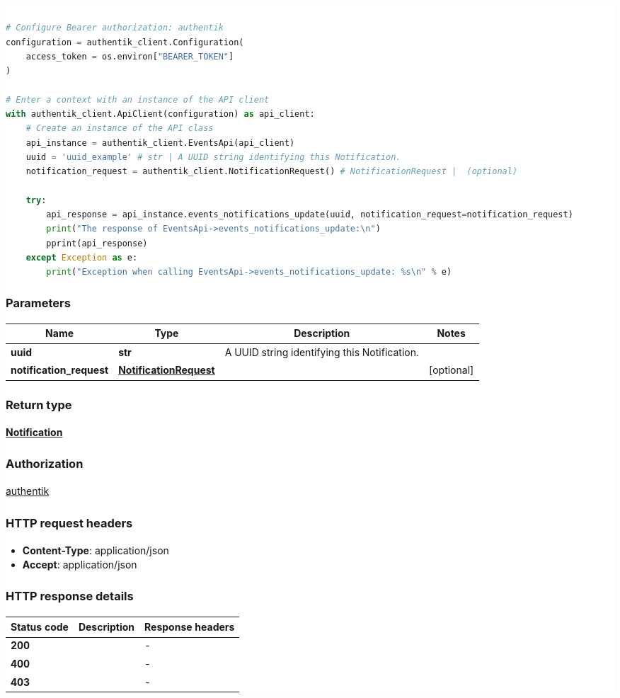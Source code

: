 ```python

# Configure Bearer authorization: authentik
configuration = authentik_client.Configuration(
    access_token = os.environ["BEARER_TOKEN"]
)

# Enter a context with an instance of the API client
with authentik_client.ApiClient(configuration) as api_client:
    # Create an instance of the API class
    api_instance = authentik_client.EventsApi(api_client)
    uuid = 'uuid_example' # str | A UUID string identifying this Notification.
    notification_request = authentik_client.NotificationRequest() # NotificationRequest |  (optional)

    try:
        api_response = api_instance.events_notifications_update(uuid, notification_request=notification_request)
        print("The response of EventsApi->events_notifications_update:\n")
        pprint(api_response)
    except Exception as e:
        print("Exception when calling EventsApi->events_notifications_update: %s\n" % e)
```



### Parameters


Name | Type | Description  | Notes
------------- | ------------- | ------------- | -------------
 **uuid** | **str**| A UUID string identifying this Notification. | 
 **notification_request** | [**NotificationRequest**](NotificationRequest.md)|  | [optional] 

### Return type

[**Notification**](Notification.md)

### Authorization

[authentik](../README.md#authentik)

### HTTP request headers

 - **Content-Type**: application/json
 - **Accept**: application/json

### HTTP response details

| Status code | Description | Response headers |
|-------------|-------------|------------------|
**200** |  |  -  |
**400** |  |  -  |
**403** |  |  -  |
